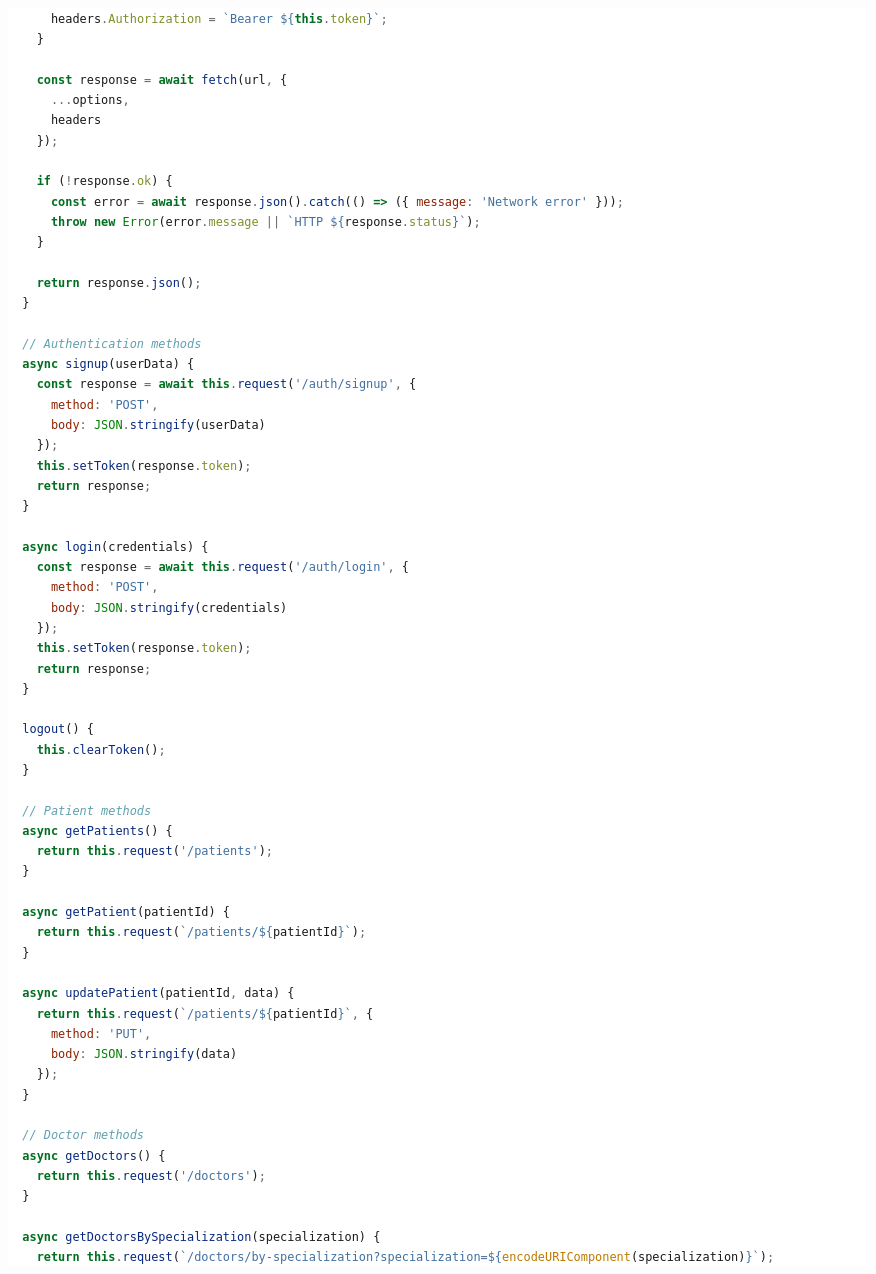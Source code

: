 ```javascript
      headers.Authorization = `Bearer ${this.token}`;
    }

    const response = await fetch(url, {
      ...options,
      headers
    });

    if (!response.ok) {
      const error = await response.json().catch(() => ({ message: 'Network error' }));
      throw new Error(error.message || `HTTP ${response.status}`);
    }

    return response.json();
  }

  // Authentication methods
  async signup(userData) {
    const response = await this.request('/auth/signup', {
      method: 'POST',
      body: JSON.stringify(userData)
    });
    this.setToken(response.token);
    return response;
  }

  async login(credentials) {
    const response = await this.request('/auth/login', {
      method: 'POST',
      body: JSON.stringify(credentials)
    });
    this.setToken(response.token);
    return response;
  }

  logout() {
    this.clearToken();
  }

  // Patient methods
  async getPatients() {
    return this.request('/patients');
  }

  async getPatient(patientId) {
    return this.request(`/patients/${patientId}`);
  }

  async updatePatient(patientId, data) {
    return this.request(`/patients/${patientId}`, {
      method: 'PUT',
      body: JSON.stringify(data)
    });
  }

  // Doctor methods
  async getDoctors() {
    return this.request('/doctors');
  }

  async getDoctorsBySpecialization(specialization) {
    return this.request(`/doctors/by-specialization?specialization=${encodeURIComponent(specialization)}`);
```